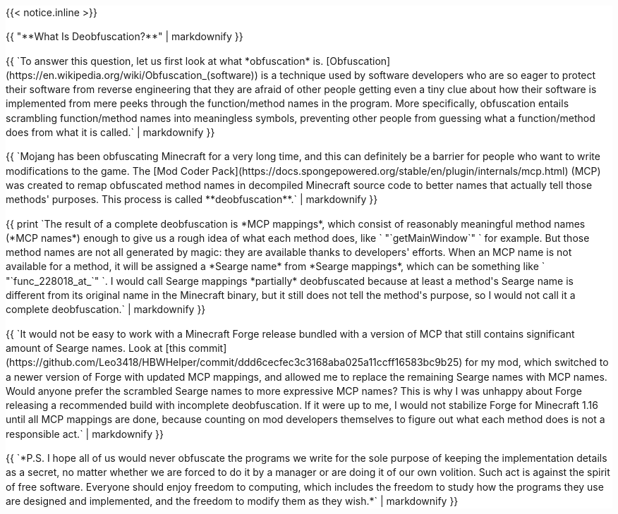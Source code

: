 {{< notice.inline >}}
<div class="notice--success">

<p>{{ "**What Is Deobfuscation?**" | markdownify }}</p>

<p>{{ `To answer this question, let us first look at what *obfuscation* is.
[Obfuscation](https://en.wikipedia.org/wiki/Obfuscation_(software)) is a
technique used by software developers who are so eager to protect their
software from reverse engineering that they are afraid of other people getting
even a tiny clue about how their software is implemented from mere peeks
through the function/method names in the program.  More specifically,
obfuscation entails scrambling function/method names into meaningless symbols,
preventing other people from guessing what a function/method does from what it
is called.` | markdownify }}</p>

<p>{{ `Mojang has been obfuscating Minecraft for a very long time, and this can
definitely be a barrier for people who want to write modifications to the game.
The [Mod Coder
Pack](https://docs.spongepowered.org/stable/en/plugin/internals/mcp.html) (MCP)
was created to remap obfuscated method names in decompiled Minecraft source
code to better names that actually tell those methods' purposes.  This process
is called **deobfuscation**.` | markdownify }}</p>

<p>{{ print
`The result of a complete deobfuscation is *MCP mappings*, which consist of
reasonably meaningful method names (*MCP names*) enough to give us a rough idea
of what each method does, like ` "`getMainWindow`" ` for example.  But those
method names are not all generated by magic: they are available thanks to
developers' efforts.  When an MCP name is not available for a method, it will
be assigned a *Searge name* from *Searge mappings*, which can be something
like ` "`func_228018_at_`" `.  I would call Searge mappings *partially*
deobfuscated because at least a method's Searge name is different from its
original name in the Minecraft binary, but it still does not tell the method's
purpose, so I would not call it a complete deobfuscation.` | markdownify }}</p>

<p>{{ `It would not be easy to work with a Minecraft Forge release bundled with
a version of MCP that still contains significant amount of Searge names.  Look
at [this
commit](https://github.com/Leo3418/HBWHelper/commit/ddd6cecfec3c3168aba025a11ccff16583bc9b25)
for my mod, which switched to a newer version of Forge with updated MCP
mappings, and allowed me to replace the remaining Searge names with MCP names.
Would anyone prefer the scrambled Searge names to more expressive MCP names?
This is why I was unhappy about Forge releasing a recommended build with
incomplete deobfuscation.  If it were up to me, I would not stabilize Forge for
Minecraft 1.16 until all MCP mappings are done, because counting on mod
developers themselves to figure out what each method does is not a responsible
act.` | markdownify }}</p>

<p>{{ `*P.S. I hope all of us would never obfuscate the programs we write for
the sole purpose of keeping the implementation details as a secret, no matter
whether we are forced to do it by a manager or are doing it of our own
volition.  Such act is against the spirit of free software.  Everyone should
enjoy freedom to computing, which includes the freedom to study how the
programs they use are designed and implemented, and the freedom to modify them
as they wish.*` | markdownify }}</p>
